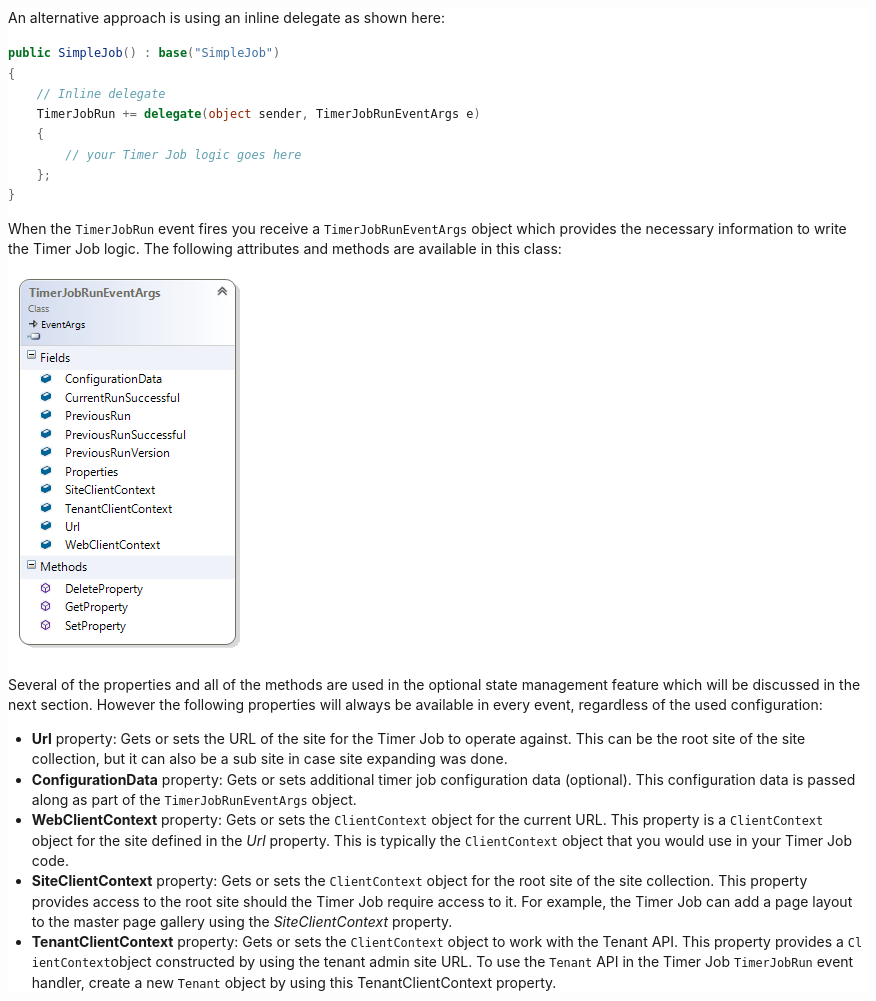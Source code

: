 An alternative approach is using an inline delegate as shown here:

```C#
public SimpleJob() : base("SimpleJob")
{
    // Inline delegate
    TimerJobRun += delegate(object sender, TimerJobRunEventArgs e)
    {
        // your Timer Job logic goes here
    };
}
```

When the `TimerJobRun` event fires you receive a `TimerJobRunEventArgs` object which provides the necessary information to write the Timer Job logic. The following attributes and methods are available in this class:

![The TimerJobRunEventArgs class structure](media/timerjob-framework/CRFBdwS.png)

Several of the properties and all of the methods are used in the optional state management feature which will be discussed in the next section. However the following properties will always be available in every event, regardless of the used configuration:
- **Url** property: Gets or sets the URL of the site for the Timer Job to operate against. This can be the root site of the site collection, but it can also be a sub site in case site expanding was done.
- **ConfigurationData** property: Gets or sets additional timer job configuration data (optional). This configuration data is passed along as part of the `TimerJobRunEventArgs` object.
- **WebClientContext** property: Gets or sets the `ClientContext` object for the current URL. This property is a `ClientContext` object for the site defined in the *Url* property. This is typically the `ClientContext` object that you would use in your Timer Job code.
- **SiteClientContext** property: Gets or sets the `ClientContext` object for the root site of the site collection. This property provides access to the root site should the Timer Job require access to it. For example, the Timer Job can add a page layout to the master page gallery using the *SiteClientContext* property.
- **TenantClientContext** property: Gets or sets the `ClientContext` object to work with the Tenant API. This property provides a `ClientContext`object constructed by using the tenant admin site URL. To use the `Tenant` API in the Timer Job `TimerJobRun` event handler, create a new `Tenant` object by using this TenantClientContext property.
